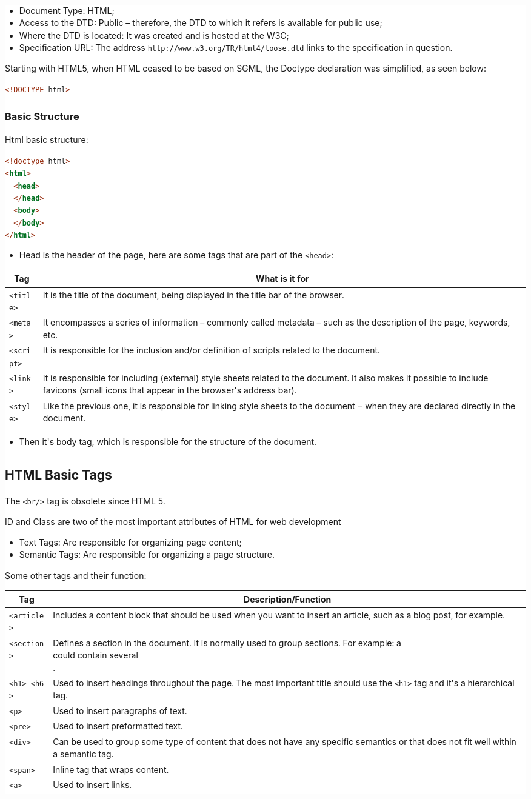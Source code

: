 - Document Type: HTML;
- Access to the DTD: Public – therefore, the DTD to which it refers is available for public use;
- Where the DTD is located: It was created and is hosted at the W3C;
- Specification URL: The address ``http://www.w3.org/TR/html4/loose.dtd`` links to the specification in question.

Starting with HTML5, when HTML ceased to be based on SGML, the Doctype declaration was simplified, as seen below:

```html
<!DOCTYPE html>
```

### Basic Structure

Html basic structure:

```html
<!doctype html>
<html>
  <head>
  </head>
  <body>
  </body>
</html>
```

- Head is the header of the page, here are some tags that are part of the `<head>`:

| Tag |	What is it for
|-----|-------------------
| `<title>` |	It is the title of the document, being displayed in the title bar of the browser.
| `<meta>` | It encompasses a series of information – commonly called metadata – such as the description of the page, keywords, etc.
| `<script>` |	It is responsible for the inclusion and/or definition of scripts related to the document.
| `<link>` | It is responsible for including (external) style sheets related to the document. It also makes it possible to include favicons (small icons that appear in the browser's address bar).
| `<style>` | Like the previous one, it is responsible for linking style sheets to the document − when they are declared directly in the document.

- Then it's body tag, which is responsible for the structure of the document.

## HTML Basic Tags

The `<br/>` tag is obsolete since HTML 5.

ID and Class are two of the most important attributes of HTML for web development

- Text Tags: Are responsible for organizing page content;
- Semantic Tags: Are responsible for organizing a page structure.

Some other tags and their function:

| Tag |	Description/Function
|-----|---------------------
| `<article>` |	Includes a content block that should be used when you want to insert an article, such as a blog post, for example.
| `<section>` |	Defines a section in the document. It is normally used to group sections. For example: a <section> could contain several <article>.
| `<h1>-<h6>` |	Used to insert headings throughout the page. The most important title should use the `<h1>` tag and it's a hierarchical tag.
| `<p>` |	Used to insert paragraphs of text.
| `<pre>` |	Used to insert preformatted text.
| `<div>` |	Can be used to group some type of content that does not have any specific semantics or that does not fit well within a semantic tag.
| `<span>` | Inline tag that wraps content.
| `<a>` | Used to insert links.